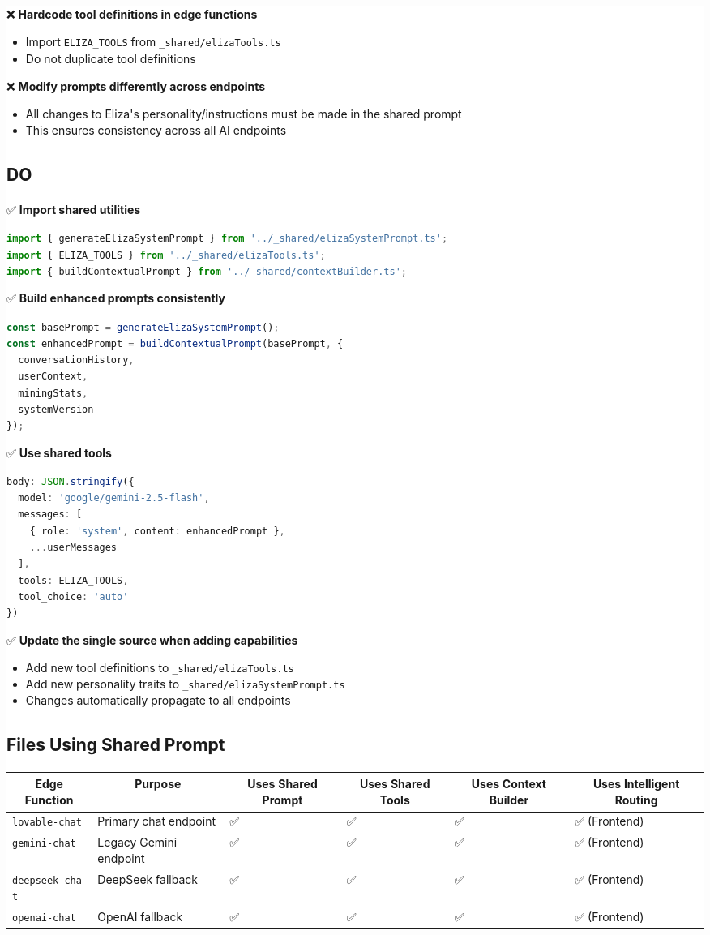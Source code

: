 ❌ **Hardcode tool definitions in edge functions**
- Import `ELIZA_TOOLS` from `_shared/elizaTools.ts`
- Do not duplicate tool definitions

❌ **Modify prompts differently across endpoints**
- All changes to Eliza's personality/instructions must be made in the shared prompt
- This ensures consistency across all AI endpoints

## DO

✅ **Import shared utilities**
```typescript
import { generateElizaSystemPrompt } from '../_shared/elizaSystemPrompt.ts';
import { ELIZA_TOOLS } from '../_shared/elizaTools.ts';
import { buildContextualPrompt } from '../_shared/contextBuilder.ts';
```

✅ **Build enhanced prompts consistently**
```typescript
const basePrompt = generateElizaSystemPrompt();
const enhancedPrompt = buildContextualPrompt(basePrompt, {
  conversationHistory,
  userContext,
  miningStats,
  systemVersion
});
```

✅ **Use shared tools**
```typescript
body: JSON.stringify({
  model: 'google/gemini-2.5-flash',
  messages: [
    { role: 'system', content: enhancedPrompt },
    ...userMessages
  ],
  tools: ELIZA_TOOLS,
  tool_choice: 'auto'
})
```

✅ **Update the single source when adding capabilities**
- Add new tool definitions to `_shared/elizaTools.ts`
- Add new personality traits to `_shared/elizaSystemPrompt.ts`
- Changes automatically propagate to all endpoints

## Files Using Shared Prompt

| Edge Function | Purpose | Uses Shared Prompt | Uses Shared Tools | Uses Context Builder | Uses Intelligent Routing |
|--------------|---------|-------------------|-------------------|---------------------|-------------------------|
| `lovable-chat` | Primary chat endpoint | ✅ | ✅ | ✅ | ✅ (Frontend) |
| `gemini-chat` | Legacy Gemini endpoint | ✅ | ✅ | ✅ | ✅ (Frontend) |
| `deepseek-chat` | DeepSeek fallback | ✅ | ✅ | ✅ | ✅ (Frontend) |
| `openai-chat` | OpenAI fallback | ✅ | ✅ | ✅ | ✅ (Frontend) |
